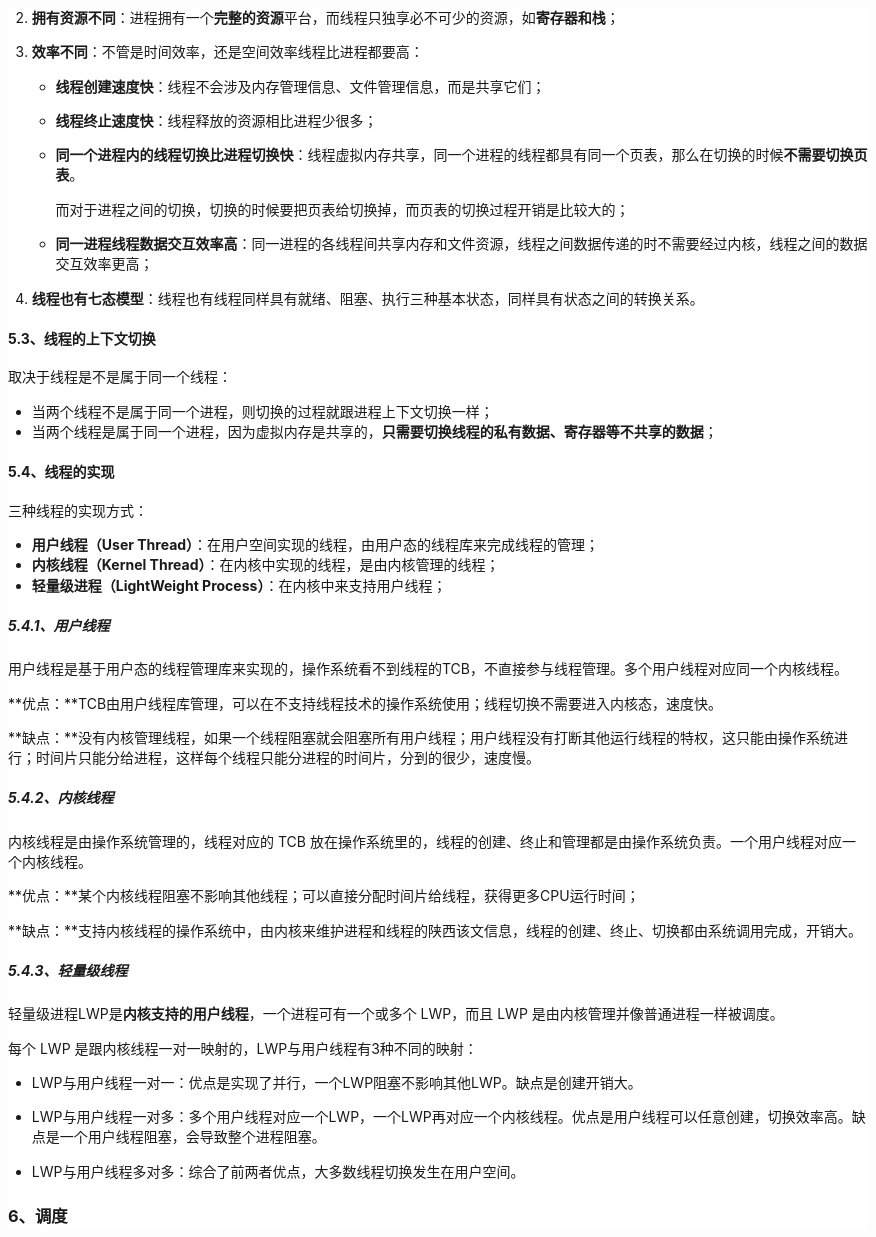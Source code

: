 2. **拥有资源不同**：进程拥有一个**完整的资源**平台，而线程只独享必不可少的资源，如**寄存器和栈**；

3. **效率不同**：不管是时间效率，还是空间效率线程比进程都要高：

   - **线程创建速度快**：线程不会涉及内存管理信息、文件管理信息，而是共享它们；

   - **线程终止速度快**：线程释放的资源相比进程少很多；

   - **同一个进程内的线程切换比进程切换快**：线程虚拟内存共享，同一个进程的线程都具有同一个页表，那么在切换的时候**不需要切换页表**。

     而对于进程之间的切换，切换的时候要把页表给切换掉，而页表的切换过程开销是比较大的；

   - **同一进程线程数据交互效率高**：同一进程的各线程间共享内存和文件资源，线程之间数据传递的时不需要经过内核，线程之间的数据交互效率更高；

4. **线程也有七态模型**：线程也有线程同样具有就绪、阻塞、执行三种基本状态，同样具有状态之间的转换关系。

#### 5.3、线程的上下文切换

取决于线程是不是属于同一个线程：

- 当两个线程不是属于同一个进程，则切换的过程就跟进程上下文切换一样；
- 当两个线程是属于同一个进程，因为虚拟内存是共享的，**只需要切换线程的私有数据、寄存器等不共享的数据**；

#### 5.4、线程的实现

三种线程的实现方式：

- **用户线程（User Thread）**：在用户空间实现的线程，由用户态的线程库来完成线程的管理；
- **内核线程（Kernel Thread）**：在内核中实现的线程，是由内核管理的线程；
- **轻量级进程（LightWeight Process）**：在内核中来支持用户线程；

##### 5.4.1、用户线程

用户线程是基于用户态的线程管理库来实现的，操作系统看不到线程的TCB，不直接参与线程管理。多个用户线程对应同一个内核线程。

**优点：**TCB由用户线程库管理，可以在不支持线程技术的操作系统使用；线程切换不需要进入内核态，速度快。

**缺点：**没有内核管理线程，如果一个线程阻塞就会阻塞所有用户线程；用户线程没有打断其他运行线程的特权，这只能由操作系统进行；时间片只能分给进程，这样每个线程只能分进程的时间片，分到的很少，速度慢。

##### 5.4.2、内核线程

内核线程是由操作系统管理的，线程对应的 TCB 放在操作系统里的，线程的创建、终止和管理都是由操作系统负责。一个用户线程对应一个内核线程。

**优点：**某个内核线程阻塞不影响其他线程；可以直接分配时间片给线程，获得更多CPU运行时间；

**缺点：**支持内核线程的操作系统中，由内核来维护进程和线程的陕西该文信息，线程的创建、终止、切换都由系统调用完成，开销大。

##### 5.4.3、轻量级线程

轻量级进程LWP是**内核支持的用户线程**，一个进程可有一个或多个 LWP，而且 LWP 是由内核管理并像普通进程一样被调度。

每个 LWP 是跟内核线程一对一映射的，LWP与用户线程有3种不同的映射：

- LWP与用户线程一对一：优点是实现了并行，一个LWP阻塞不影响其他LWP。缺点是创建开销大。

- LWP与用户线程一对多：多个用户线程对应一个LWP，一个LWP再对应一个内核线程。优点是用户线程可以任意创建，切换效率高。缺点是一个用户线程阻塞，会导致整个进程阻塞。

- LWP与用户线程多对多：综合了前两者优点，大多数线程切换发生在用户空间。


### 6、调度
